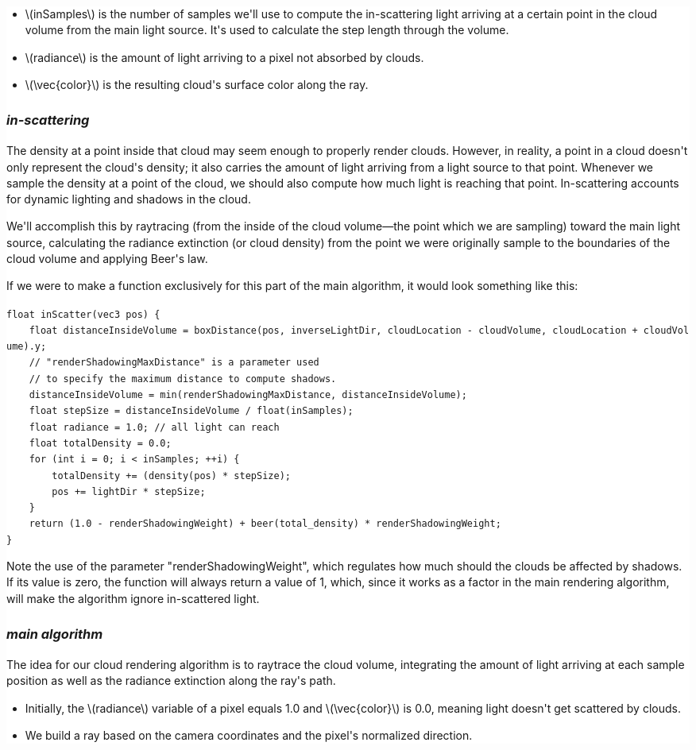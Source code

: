 * \\(inSamples\\) is the number of samples we'll use to compute the in-scattering light arriving at a certain point in the cloud volume from the main light source. It's used to calculate the step length through the volume.  

* \\(radiance\\) is the amount of light arriving to a pixel not absorbed by clouds.  

* \\(\vec{color}\\) is the resulting cloud's surface color along the ray.

### *in-scattering*

The density at a point inside that cloud may seem enough to properly render clouds. However, in reality, a point in a cloud doesn't only represent the cloud's density; it also carries the amount of light arriving from a light source to that point. Whenever we sample the density at a point of the cloud, we should also compute how much light is reaching that point. In-scattering accounts for dynamic lighting and shadows in the cloud.

We'll accomplish this by raytracing (from the inside of the cloud volume—the point which we are sampling) toward the main light source, calculating the radiance extinction (or cloud density) from the point we were originally sample to the boundaries of the cloud volume and applying Beer's law.  

If we were to make a function exclusively for this part of the main algorithm, it would look something like this:
```
float inScatter(vec3 pos) {
	float distanceInsideVolume = boxDistance(pos, inverseLightDir, cloudLocation - cloudVolume, cloudLocation + cloudVolume).y;
	// "renderShadowingMaxDistance" is a parameter used
	// to specify the maximum distance to compute shadows.
	distanceInsideVolume = min(renderShadowingMaxDistance, distanceInsideVolume);
	float stepSize = distanceInsideVolume / float(inSamples);
	float radiance = 1.0; // all light can reach
	float totalDensity = 0.0;
	for (int i = 0; i < inSamples; ++i) {
		totalDensity += (density(pos) * stepSize);
		pos += lightDir * stepSize;
	}
	return (1.0 - renderShadowingWeight) + beer(total_density) * renderShadowingWeight;
}
```

Note the use of the parameter "renderShadowingWeight", which regulates how much should the clouds be affected by shadows. If its value is zero, the function will always return a value of 1, which, since it works as a factor in the main rendering algorithm, will make the algorithm ignore in-scattered light.

### *main algorithm*

The idea for our cloud rendering algorithm is to raytrace the cloud volume, integrating the amount of light arriving at each sample position as well as the radiance extinction along the ray's path.  

* Initially, the \\(radiance\\) variable of a pixel equals 1.0 and \\(\vec{color}\\) is 0.0, meaning light doesn't get scattered by clouds.  

* We build a ray based on the camera coordinates and the pixel's normalized direction.  
